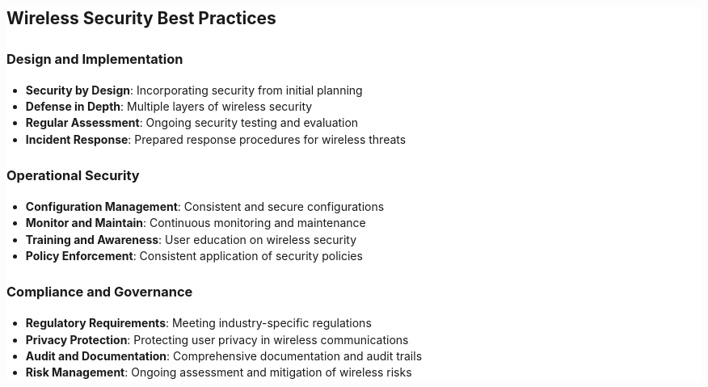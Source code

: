 ## Wireless Security Best Practices

### Design and Implementation
- **Security by Design**: Incorporating security from initial planning
- **Defense in Depth**: Multiple layers of wireless security
- **Regular Assessment**: Ongoing security testing and evaluation
- **Incident Response**: Prepared response procedures for wireless threats

### Operational Security
- **Configuration Management**: Consistent and secure configurations
- **Monitor and Maintain**: Continuous monitoring and maintenance
- **Training and Awareness**: User education on wireless security
- **Policy Enforcement**: Consistent application of security policies

### Compliance and Governance
- **Regulatory Requirements**: Meeting industry-specific regulations
- **Privacy Protection**: Protecting user privacy in wireless communications
- **Audit and Documentation**: Comprehensive documentation and audit trails
- **Risk Management**: Ongoing assessment and mitigation of wireless risks